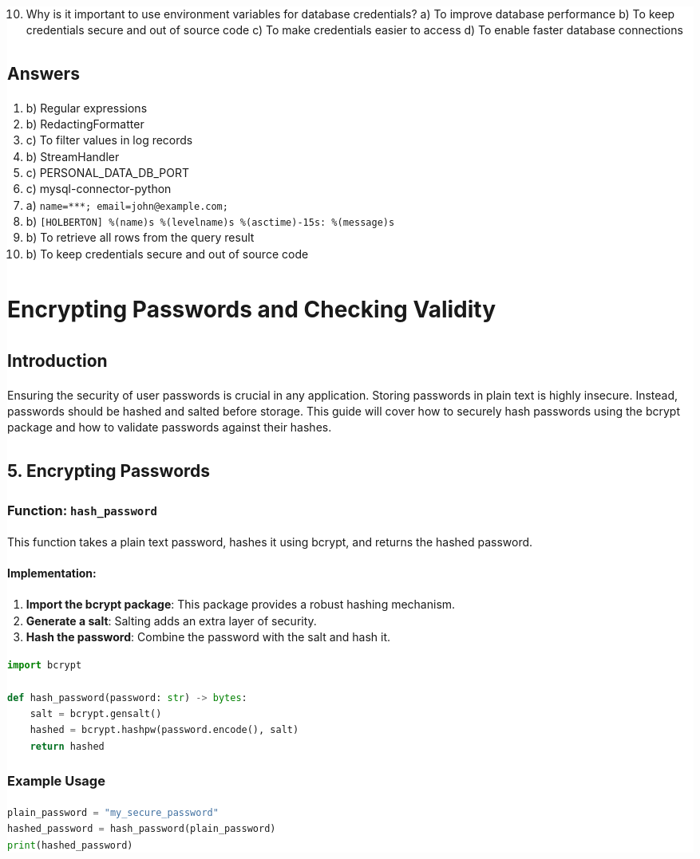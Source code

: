 10. Why is it important to use environment variables for database credentials?
    a) To improve database performance
    b) To keep credentials secure and out of source code
    c) To make credentials easier to access
    d) To enable faster database connections

## Answers

1. b) Regular expressions
2. b) RedactingFormatter
3. c) To filter values in log records
4. b) StreamHandler
5. c) PERSONAL_DATA_DB_PORT
6. c) mysql-connector-python
7. a) `name=***; email=john@example.com;`
8. b) `[HOLBERTON] %(name)s %(levelname)s %(asctime)-15s: %(message)s`
9. b) To retrieve all rows from the query result
10. b) To keep credentials secure and out of source code

# Encrypting Passwords and Checking Validity

## Introduction
Ensuring the security of user passwords is crucial in any application. Storing passwords in plain text is highly insecure. Instead, passwords should be hashed and salted before storage. This guide will cover how to securely hash passwords using the bcrypt package and how to validate passwords against their hashes.

## 5. Encrypting Passwords

### Function: `hash_password`
This function takes a plain text password, hashes it using bcrypt, and returns the hashed password.

#### Implementation:
1. **Import the bcrypt package**: This package provides a robust hashing mechanism.
2. **Generate a salt**: Salting adds an extra layer of security.
3. **Hash the password**: Combine the password with the salt and hash it.

```python
import bcrypt

def hash_password(password: str) -> bytes:
    salt = bcrypt.gensalt()
    hashed = bcrypt.hashpw(password.encode(), salt)
    return hashed
```

### Example Usage
```python
plain_password = "my_secure_password"
hashed_password = hash_password(plain_password)
print(hashed_password)
```
